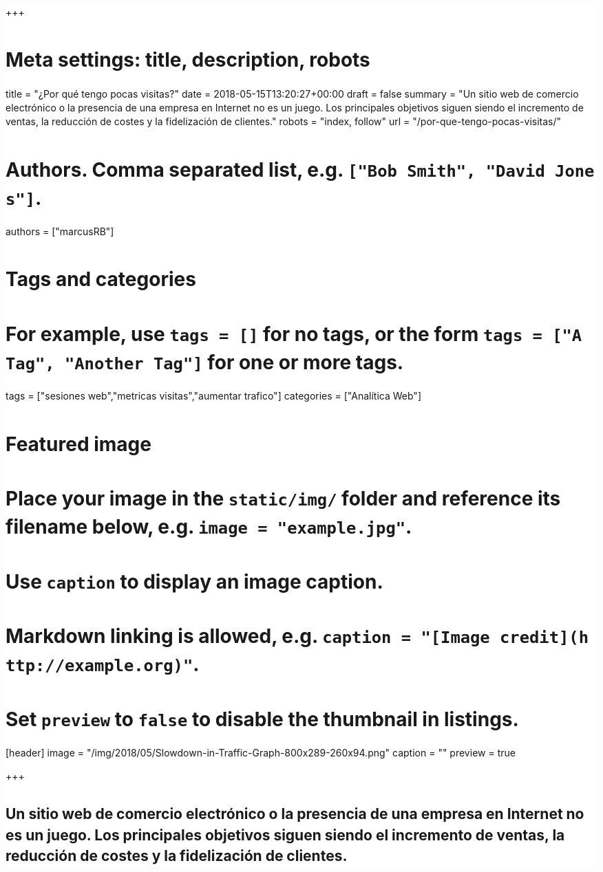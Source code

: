 +++
# Meta settings: title, description, robots
title = "¿Por qué tengo pocas visitas?"
date = 2018-05-15T13:20:27+00:00
draft = false
summary = "Un sitio web de comercio electrónico o la presencia de una empresa en Internet no es un juego. Los principales objetivos siguen siendo el incremento de ventas, la reducción de costes y la fidelización de clientes."
robots = "index, follow"
url = "/por-que-tengo-pocas-visitas/"

# Authors. Comma separated list, e.g. `["Bob Smith", "David Jones"]`.
authors = ["marcusRB"]

# Tags and categories
# For example, use `tags = []` for no tags, or the form `tags = ["A Tag", "Another Tag"]` for one or more tags.
tags = ["sesiones web","metricas visitas","aumentar trafico"]
categories = ["Analítica Web"]


# Featured image
# Place your image in the `static/img/` folder and reference its filename below, e.g. `image = "example.jpg"`.
# Use `caption` to display an image caption.
#   Markdown linking is allowed, e.g. `caption = "[Image credit](http://example.org)"`.
# Set `preview` to `false` to disable the thumbnail in listings.
[header]
image = "/img/2018/05/Slowdown-in-Traffic-Graph-800x289-260x94.png"
caption = ""
preview = true


+++

## Un sitio web de comercio electrónico o la presencia de una empresa en Internet no es un juego. Los principales objetivos siguen siendo el incremento de ventas, la reducción de costes y la fidelización de clientes.
